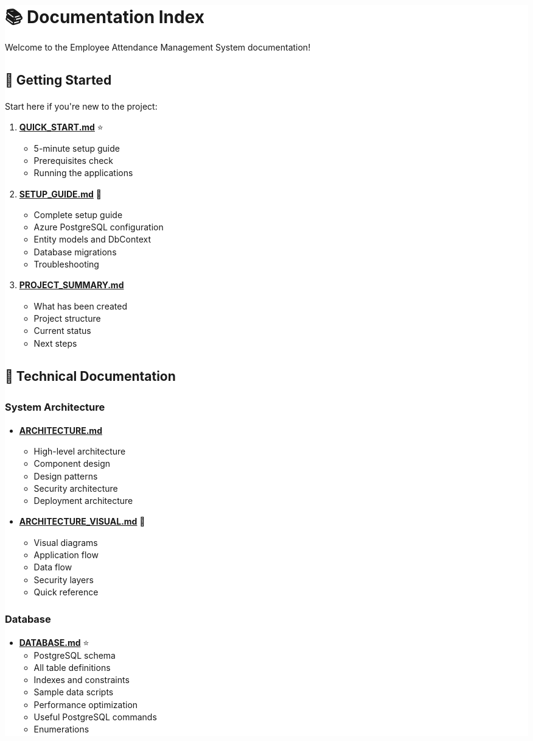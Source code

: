 # 📚 Documentation Index

Welcome to the Employee Attendance Management System documentation!

## 🚀 Getting Started

Start here if you're new to the project:

1. **[QUICK_START.md](../QUICK_START.md)** ⭐
   - 5-minute setup guide
   - Prerequisites check
   - Running the applications

2. **[SETUP_GUIDE.md](../SETUP_GUIDE.md)** 📘
   - Complete setup guide
   - Azure PostgreSQL configuration
   - Entity models and DbContext
   - Database migrations
   - Troubleshooting

3. **[PROJECT_SUMMARY.md](../PROJECT_SUMMARY.md)**
   - What has been created
   - Project structure
   - Current status
   - Next steps

## 📖 Technical Documentation

### System Architecture
- **[ARCHITECTURE.md](ARCHITECTURE.md)**
  - High-level architecture
  - Component design
  - Design patterns
  - Security architecture
  - Deployment architecture

- **[ARCHITECTURE_VISUAL.md](ARCHITECTURE_VISUAL.md)** 🎨
  - Visual diagrams
  - Application flow
  - Data flow
  - Security layers
  - Quick reference

### Database
- **[DATABASE.md](DATABASE.md)** ⭐
  - PostgreSQL schema
  - All table definitions
  - Indexes and constraints
  - Sample data scripts
  - Performance optimization
  - Useful PostgreSQL commands
  - Enumerations
